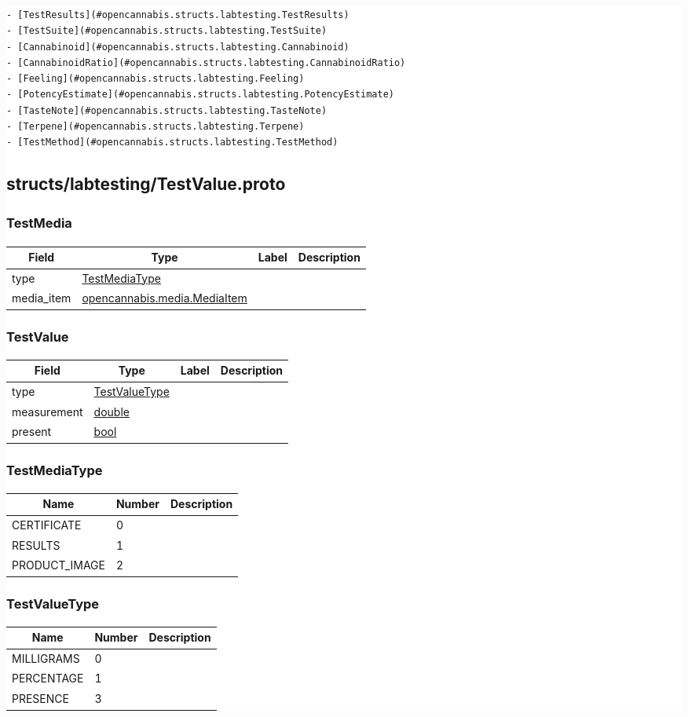     - [TestResults](#opencannabis.structs.labtesting.TestResults)
    - [TestSuite](#opencannabis.structs.labtesting.TestSuite)
    - [Cannabinoid](#opencannabis.structs.labtesting.Cannabinoid)
    - [CannabinoidRatio](#opencannabis.structs.labtesting.CannabinoidRatio)
    - [Feeling](#opencannabis.structs.labtesting.Feeling)
    - [PotencyEstimate](#opencannabis.structs.labtesting.PotencyEstimate)
    - [TasteNote](#opencannabis.structs.labtesting.TasteNote)
    - [Terpene](#opencannabis.structs.labtesting.Terpene)
    - [TestMethod](#opencannabis.structs.labtesting.TestMethod)


<a name="structs/labtesting/TestValue.proto"></a>

## structs/labtesting/TestValue.proto

<a name="opencannabis.structs.labtesting.TestMedia"></a>

### TestMedia

| Field | Type | Label | Description |
| ----- | ---- | ----- | ----------- |
| type | [TestMediaType](#opencannabis.structs.labtesting.TestMediaType) |  |  |
| media_item | [opencannabis.media.MediaItem](#opencannabis.media.MediaItem) |  |  |

<a name="opencannabis.structs.labtesting.TestValue"></a>

### TestValue

| Field | Type | Label | Description |
| ----- | ---- | ----- | ----------- |
| type | [TestValueType](#opencannabis.structs.labtesting.TestValueType) |  |  |
| measurement | [double](#double) |  |  |
| present | [bool](#bool) |  |  |

<a name="opencannabis.structs.labtesting.TestMediaType"></a>

### TestMediaType

| Name | Number | Description |
| ---- | ------ | ----------- |
| CERTIFICATE | 0 |  |
| RESULTS | 1 |  |
| PRODUCT_IMAGE | 2 |  |

<a name="opencannabis.structs.labtesting.TestValueType"></a>

### TestValueType

| Name | Number | Description |
| ---- | ------ | ----------- |
| MILLIGRAMS | 0 |  |
| PERCENTAGE | 1 |  |
| PRESENCE | 3 |  |
